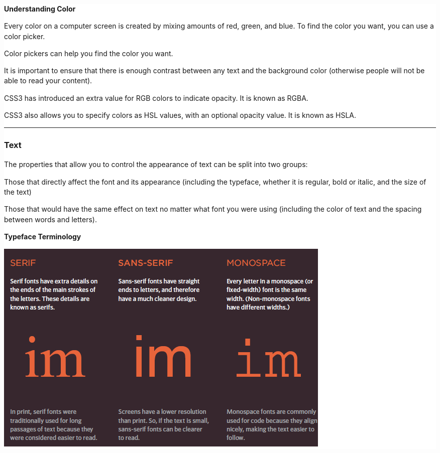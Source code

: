 
**Understanding Color**

Every color on a computer screen is created by mixing amounts of red, green, and blue. To find the color you want, you can use a color picker.

Color pickers can help you find the color you want.

It is important to ensure that there is enough contrast between any text and the background color (otherwise
people will not be able to read your content).

CSS3 has introduced an extra value for RGB colors to indicate opacity. It is known as RGBA.

CSS3 also allows you to specify colors as HSL values, with an optional opacity value. It is known as HSLA.

---

### Text

The properties that allow you to control the appearance of text can be split into two groups:

Those that directly affect the font and its appearance (including the typeface, whether it is regular, bold or italic, and the size of the text)


Those that would have the same effect on text no matter what font you were using (including the color of text and the spacing between words and letters).

**Typeface Terminology**

![Result](images/tft1.png)
